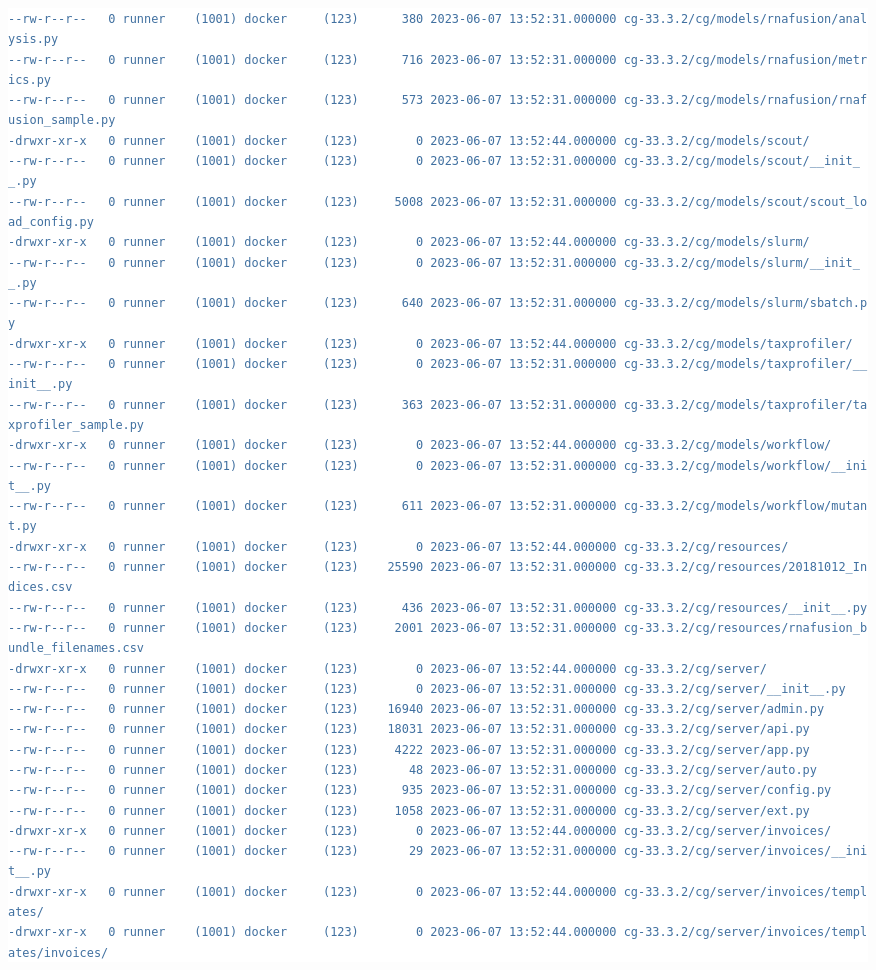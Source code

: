 ```diff
--rw-r--r--   0 runner    (1001) docker     (123)      380 2023-06-07 13:52:31.000000 cg-33.3.2/cg/models/rnafusion/analysis.py
--rw-r--r--   0 runner    (1001) docker     (123)      716 2023-06-07 13:52:31.000000 cg-33.3.2/cg/models/rnafusion/metrics.py
--rw-r--r--   0 runner    (1001) docker     (123)      573 2023-06-07 13:52:31.000000 cg-33.3.2/cg/models/rnafusion/rnafusion_sample.py
-drwxr-xr-x   0 runner    (1001) docker     (123)        0 2023-06-07 13:52:44.000000 cg-33.3.2/cg/models/scout/
--rw-r--r--   0 runner    (1001) docker     (123)        0 2023-06-07 13:52:31.000000 cg-33.3.2/cg/models/scout/__init__.py
--rw-r--r--   0 runner    (1001) docker     (123)     5008 2023-06-07 13:52:31.000000 cg-33.3.2/cg/models/scout/scout_load_config.py
-drwxr-xr-x   0 runner    (1001) docker     (123)        0 2023-06-07 13:52:44.000000 cg-33.3.2/cg/models/slurm/
--rw-r--r--   0 runner    (1001) docker     (123)        0 2023-06-07 13:52:31.000000 cg-33.3.2/cg/models/slurm/__init__.py
--rw-r--r--   0 runner    (1001) docker     (123)      640 2023-06-07 13:52:31.000000 cg-33.3.2/cg/models/slurm/sbatch.py
-drwxr-xr-x   0 runner    (1001) docker     (123)        0 2023-06-07 13:52:44.000000 cg-33.3.2/cg/models/taxprofiler/
--rw-r--r--   0 runner    (1001) docker     (123)        0 2023-06-07 13:52:31.000000 cg-33.3.2/cg/models/taxprofiler/__init__.py
--rw-r--r--   0 runner    (1001) docker     (123)      363 2023-06-07 13:52:31.000000 cg-33.3.2/cg/models/taxprofiler/taxprofiler_sample.py
-drwxr-xr-x   0 runner    (1001) docker     (123)        0 2023-06-07 13:52:44.000000 cg-33.3.2/cg/models/workflow/
--rw-r--r--   0 runner    (1001) docker     (123)        0 2023-06-07 13:52:31.000000 cg-33.3.2/cg/models/workflow/__init__.py
--rw-r--r--   0 runner    (1001) docker     (123)      611 2023-06-07 13:52:31.000000 cg-33.3.2/cg/models/workflow/mutant.py
-drwxr-xr-x   0 runner    (1001) docker     (123)        0 2023-06-07 13:52:44.000000 cg-33.3.2/cg/resources/
--rw-r--r--   0 runner    (1001) docker     (123)    25590 2023-06-07 13:52:31.000000 cg-33.3.2/cg/resources/20181012_Indices.csv
--rw-r--r--   0 runner    (1001) docker     (123)      436 2023-06-07 13:52:31.000000 cg-33.3.2/cg/resources/__init__.py
--rw-r--r--   0 runner    (1001) docker     (123)     2001 2023-06-07 13:52:31.000000 cg-33.3.2/cg/resources/rnafusion_bundle_filenames.csv
-drwxr-xr-x   0 runner    (1001) docker     (123)        0 2023-06-07 13:52:44.000000 cg-33.3.2/cg/server/
--rw-r--r--   0 runner    (1001) docker     (123)        0 2023-06-07 13:52:31.000000 cg-33.3.2/cg/server/__init__.py
--rw-r--r--   0 runner    (1001) docker     (123)    16940 2023-06-07 13:52:31.000000 cg-33.3.2/cg/server/admin.py
--rw-r--r--   0 runner    (1001) docker     (123)    18031 2023-06-07 13:52:31.000000 cg-33.3.2/cg/server/api.py
--rw-r--r--   0 runner    (1001) docker     (123)     4222 2023-06-07 13:52:31.000000 cg-33.3.2/cg/server/app.py
--rw-r--r--   0 runner    (1001) docker     (123)       48 2023-06-07 13:52:31.000000 cg-33.3.2/cg/server/auto.py
--rw-r--r--   0 runner    (1001) docker     (123)      935 2023-06-07 13:52:31.000000 cg-33.3.2/cg/server/config.py
--rw-r--r--   0 runner    (1001) docker     (123)     1058 2023-06-07 13:52:31.000000 cg-33.3.2/cg/server/ext.py
-drwxr-xr-x   0 runner    (1001) docker     (123)        0 2023-06-07 13:52:44.000000 cg-33.3.2/cg/server/invoices/
--rw-r--r--   0 runner    (1001) docker     (123)       29 2023-06-07 13:52:31.000000 cg-33.3.2/cg/server/invoices/__init__.py
-drwxr-xr-x   0 runner    (1001) docker     (123)        0 2023-06-07 13:52:44.000000 cg-33.3.2/cg/server/invoices/templates/
-drwxr-xr-x   0 runner    (1001) docker     (123)        0 2023-06-07 13:52:44.000000 cg-33.3.2/cg/server/invoices/templates/invoices/
```